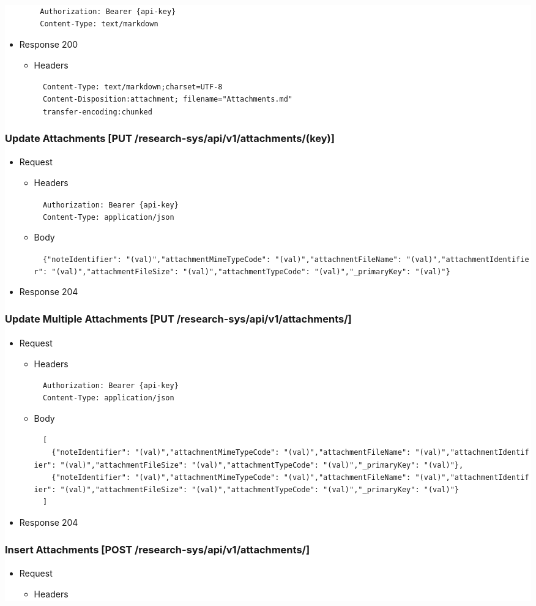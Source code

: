             Authorization: Bearer {api-key}
            Content-Type: text/markdown

+ Response 200
    + Headers

            Content-Type: text/markdown;charset=UTF-8
            Content-Disposition:attachment; filename="Attachments.md"
            transfer-encoding:chunked


### Update Attachments [PUT /research-sys/api/v1/attachments/(key)]

+ Request

    + Headers

            Authorization: Bearer {api-key}   
            Content-Type: application/json

    + Body
    
            {"noteIdentifier": "(val)","attachmentMimeTypeCode": "(val)","attachmentFileName": "(val)","attachmentIdentifier": "(val)","attachmentFileSize": "(val)","attachmentTypeCode": "(val)","_primaryKey": "(val)"}
			
+ Response 204

### Update Multiple Attachments [PUT /research-sys/api/v1/attachments/]

+ Request

    + Headers

            Authorization: Bearer {api-key}   
            Content-Type: application/json

    + Body
    
            [
              {"noteIdentifier": "(val)","attachmentMimeTypeCode": "(val)","attachmentFileName": "(val)","attachmentIdentifier": "(val)","attachmentFileSize": "(val)","attachmentTypeCode": "(val)","_primaryKey": "(val)"},
              {"noteIdentifier": "(val)","attachmentMimeTypeCode": "(val)","attachmentFileName": "(val)","attachmentIdentifier": "(val)","attachmentFileSize": "(val)","attachmentTypeCode": "(val)","_primaryKey": "(val)"}
            ]
			
+ Response 204

### Insert Attachments [POST /research-sys/api/v1/attachments/]

+ Request

    + Headers
